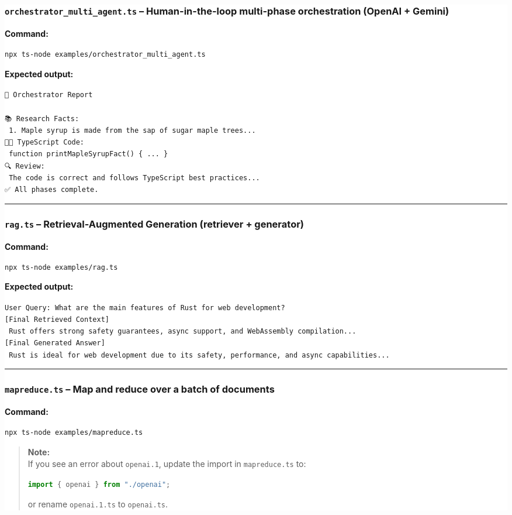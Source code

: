 
### `orchestrator_multi_agent.ts` – Human-in-the-loop multi-phase orchestration (OpenAI + Gemini)

**Command:**
```bash
npx ts-node examples/orchestrator_multi_agent.ts
```
**Expected output:**
```
🎯 Orchestrator Report

📚 Research Facts:
 1. Maple syrup is made from the sap of sugar maple trees...
🧑‍💻 TypeScript Code:
 function printMapleSyrupFact() { ... }
🔍 Review:
 The code is correct and follows TypeScript best practices...
✅ All phases complete.
```

---

### `rag.ts` – Retrieval-Augmented Generation (retriever + generator)

**Command:**
```bash
npx ts-node examples/rag.ts
```
**Expected output:**
```
User Query: What are the main features of Rust for web development?
[Final Retrieved Context]
 Rust offers strong safety guarantees, async support, and WebAssembly compilation...
[Final Generated Answer]
 Rust is ideal for web development due to its safety, performance, and async capabilities...
```

---

### `mapreduce.ts` – Map and reduce over a batch of documents

**Command:**
```bash
npx ts-node examples/mapreduce.ts
```
> **Note:**  
> If you see an error about `openai.1`, update the import in `mapreduce.ts` to:
> ```typescript
> import { openai } from "./openai";
> ```
> or rename `openai.1.ts` to `openai.ts`.
